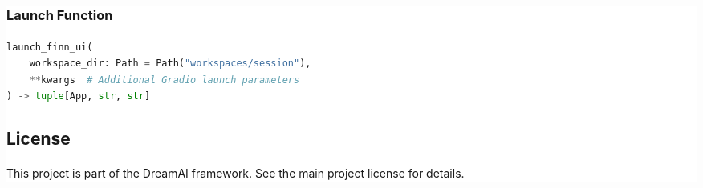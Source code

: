 ### Launch Function

```python
launch_finn_ui(
    workspace_dir: Path = Path("workspaces/session"),
    **kwargs  # Additional Gradio launch parameters
) -> tuple[App, str, str]
```

## License

This project is part of the DreamAI framework. See the main project license for details.
